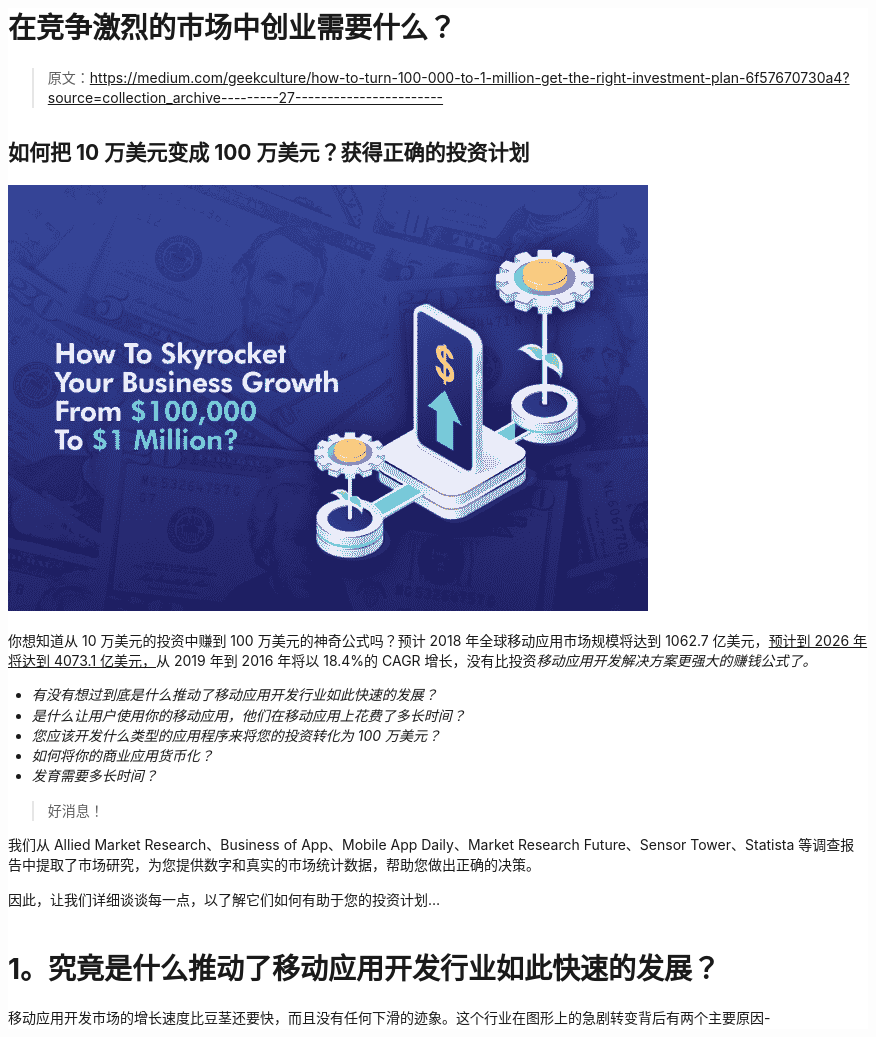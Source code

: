 # 在竞争激烈的市场中创业需要什么？

> 原文：<https://medium.com/geekculture/how-to-turn-100-000-to-1-million-get-the-right-investment-plan-6f57670730a4?source=collection_archive---------27----------------------->

## 如何把 10 万美元变成 100 万美元？获得正确的投资计划

![](img/8fb6c1bd4c1f9ef79ce5da7310cb671c.png)

你想知道从 10 万美元的投资中赚到 100 万美元的神奇公式吗？预计 2018 年全球移动应用市场规模将达到 1062.7 亿美元，[预计到 2026 年将达到 4073.1 亿美元，](https://www.alliedmarketresearch.com/mobile-application-market)从 2019 年到 2016 年将以 18.4%的 CAGR 增长，没有比投资*移动应用开发解决方案更强大的赚钱公式了。*

*   *有没有想过到底是什么推动了移动应用开发行业如此快速的发展？*
*   *是什么让用户使用你的移动应用，他们在移动应用上花费了多长时间？*
*   *您应该开发什么类型的应用程序来将您的投资转化为 100 万美元？*
*   *如何将你的商业应用货币化？*
*   *发育需要多长时间？*

> 好消息！

我们从 Allied Market Research、Business of App、Mobile App Daily、Market Research Future、Sensor Tower、Statista 等调查报告中提取了市场研究，为您提供数字和真实的市场统计数据，帮助您做出正确的决策。

因此，让我们详细谈谈每一点，以了解它们如何有助于您的投资计划…

# **1。究竟是什么推动了移动应用开发行业如此快速的发展？**

移动应用开发市场的增长速度比豆茎还要快，而且没有任何下滑的迹象。这个行业在图形上的急剧转变背后有两个主要原因-
